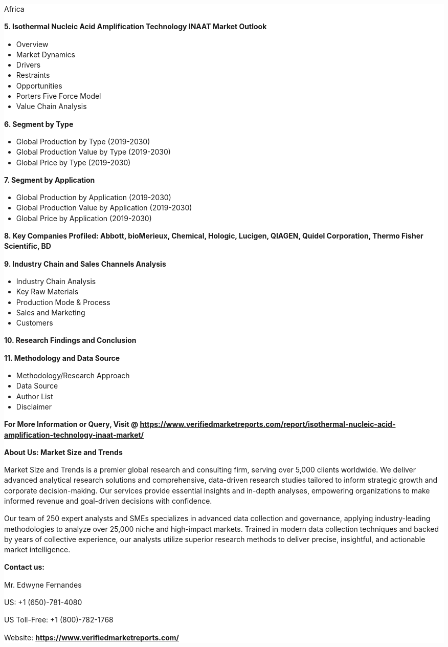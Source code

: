 Africa</li></ul><p><strong>5. Isothermal Nucleic Acid Amplification Technology INAAT Market Outlook</strong></p><ul><li>Overview</li><li>Market Dynamics</li><li>Drivers</li><li>Restraints</li><li>Opportunities</li><li>Porters Five Force Model</li><li>Value Chain Analysis&nbsp;</li></ul><p><strong>6. Segment by Type</strong></p><ul><li>Global Production by Type (2019-2030)</li><li>Global Production Value by Type (2019-2030)</li><li>Global Price by Type (2019-2030)</li></ul><p><strong>7. Segment by Application</strong></p><ul><li>Global Production by Application (2019-2030)</li><li>Global Production Value by Application (2019-2030)</li><li>Global Price by Application (2019-2030)</li></ul><p><strong>8. Key Companies Profiled: Abbott, bioMerieux, Chemical, Hologic, Lucigen, QIAGEN, Quidel Corporation, Thermo Fisher Scientific, BD</strong></p><p><strong>9. Industry Chain and Sales Channels Analysis</strong></p><ul><li>Industry Chain Analysis</li><li>Key Raw Materials</li><li>Production Mode &amp; Process</li><li>Sales and Marketing</li><li>Customers</li></ul><p><strong>10. Research Findings and Conclusion</strong></p><p><strong>11. Methodology and Data Source</strong></p><ul><li>Methodology/Research Approach</li><li>Data Source</li><li>Author List</li><li>Disclaimer</li></ul></p><p><strong>For More Information or Query, Visit @ <a href="https://www.verifiedmarketreports.com/report/isothermal-nucleic-acid-amplification-technology-inaat-market/">https://www.verifiedmarketreports.com/report/isothermal-nucleic-acid-amplification-technology-inaat-market/</a></strong></p><p><strong>About Us: Market Size and Trends</strong></p><p>Market Size and Trends is a premier global research and consulting firm, serving over 5,000 clients worldwide. We deliver advanced analytical research solutions and comprehensive, data-driven research studies tailored to inform strategic growth and corporate decision-making. Our services provide essential insights and in-depth analyses, empowering organizations to make informed revenue and goal-driven decisions with confidence.</p><p>Our team of 250 expert analysts and SMEs specializes in advanced data collection and governance, applying industry-leading methodologies to analyze over 25,000 niche and high-impact markets. Trained in modern data collection techniques and backed by years of collective experience, our analysts utilize superior research methods to deliver precise, insightful, and actionable market intelligence.</p><p><strong>Contact us:</strong></p><p>Mr. Edwyne Fernandes</p><p>US: +1 (650)-781-4080</p><p>US Toll-Free: +1 (800)-782-1768</p><p>Website: <strong><a href="https://www.verifiedmarketreports.com/">https://www.verifiedmarketreports.com/</a></strong></p>
